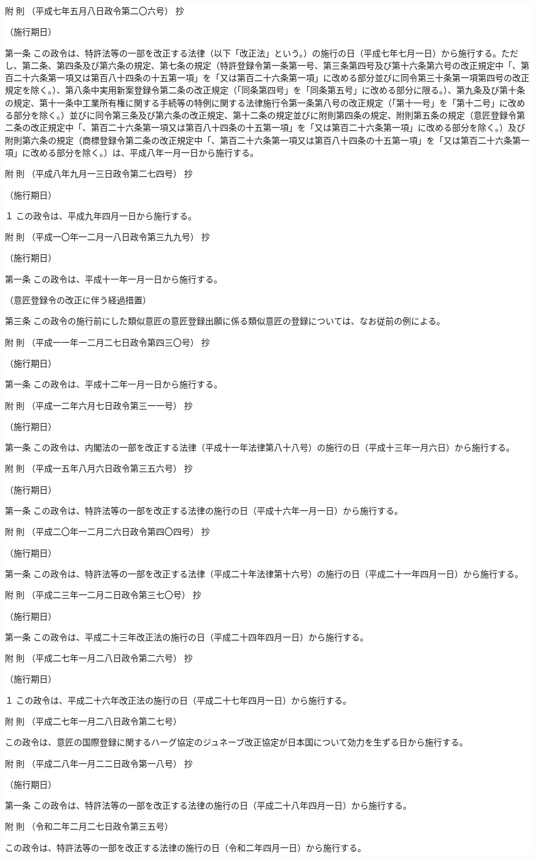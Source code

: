 附 則 （平成七年五月八日政令第二〇六号） 抄

（施行期日）

第一条 この政令は、特許法等の一部を改正する法律（以下「改正法」という。）の施行の日（平成七年七月一日）から施行する。ただし、第二条、第四条及び第六条の規定、第七条の規定（特許登録令第一条第一号、第三条第四号及び第十六条第六号の改正規定中「、第百二十六条第一項又は第百八十四条の十五第一項」を「又は第百二十六条第一項」に改める部分並びに同令第三十条第一項第四号の改正規定を除く。）、第八条中実用新案登録令第二条の改正規定（「同条第四号」を「同条第五号」に改める部分に限る。）、第九条及び第十条の規定、第十一条中工業所有権に関する手続等の特例に関する法律施行令第一条第八号の改正規定（「第十一号」を「第十二号」に改める部分を除く。）並びに同令第三条及び第六条の改正規定、第十二条の規定並びに附則第四条の規定、附則第五条の規定（意匠登録令第二条の改正規定中「、第百二十六条第一項又は第百八十四条の十五第一項」を「又は第百二十六条第一項」に改める部分を除く。）及び附則第六条の規定（商標登録令第二条の改正規定中「、第百二十六条第一項又は第百八十四条の十五第一項」を「又は第百二十六条第一項」に改める部分を除く。）は、平成八年一月一日から施行する。

附 則 （平成八年九月一三日政令第二七四号） 抄

（施行期日）

１ この政令は、平成九年四月一日から施行する。

附 則 （平成一〇年一二月一八日政令第三九九号） 抄

（施行期日）

第一条 この政令は、平成十一年一月一日から施行する。

（意匠登録令の改正に伴う経過措置）

第三条 この政令の施行前にした類似意匠の意匠登録出願に係る類似意匠の登録については、なお従前の例による。

附 則 （平成一一年一二月二七日政令第四三〇号） 抄

（施行期日）

第一条 この政令は、平成十二年一月一日から施行する。

附 則 （平成一二年六月七日政令第三一一号） 抄

（施行期日）

第一条 この政令は、内閣法の一部を改正する法律（平成十一年法律第八十八号）の施行の日（平成十三年一月六日）から施行する。

附 則 （平成一五年八月六日政令第三五六号） 抄

（施行期日）

第一条 この政令は、特許法等の一部を改正する法律の施行の日（平成十六年一月一日）から施行する。

附 則 （平成二〇年一二月二六日政令第四〇四号） 抄

（施行期日）

第一条 この政令は、特許法等の一部を改正する法律（平成二十年法律第十六号）の施行の日（平成二十一年四月一日）から施行する。

附 則 （平成二三年一二月二日政令第三七〇号） 抄

（施行期日）

第一条 この政令は、平成二十三年改正法の施行の日（平成二十四年四月一日）から施行する。

附 則 （平成二七年一月二八日政令第二六号） 抄

（施行期日）

１ この政令は、平成二十六年改正法の施行の日（平成二十七年四月一日）から施行する。

附 則 （平成二七年一月二八日政令第二七号）

この政令は、意匠の国際登録に関するハーグ協定のジュネーブ改正協定が日本国について効力を生ずる日から施行する。

附 則 （平成二八年一月二二日政令第一八号） 抄

（施行期日）

第一条 この政令は、特許法等の一部を改正する法律の施行の日（平成二十八年四月一日）から施行する。

附 則 （令和二年二月二七日政令第三五号）

この政令は、特許法等の一部を改正する法律の施行の日（令和二年四月一日）から施行する。
